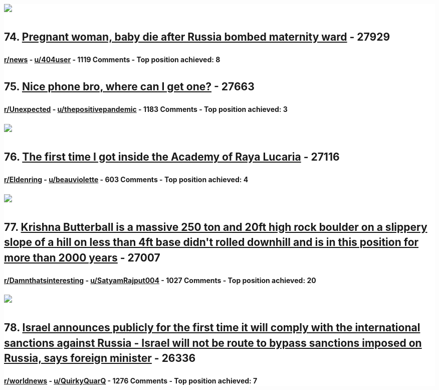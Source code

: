 <a href="https://i.redd.it/3rszcj5lrfn81.jpg"><img src="https://b.thumbs.redditmedia.com/M1XO5heN_YlCStWM1x--sRBQ3QIRBlMayk-DzYk7qPk.jpg"></img></a>

## 74. [Pregnant woman, baby die after Russia bombed maternity ward](http://reddit.com/r/news/comments/tdtza4/pregnant_woman_baby_die_after_russia_bombed/) - 27929
#### [r/news](http://reddit.com/r/news) - [u/404user](http://reddit.com/u/404user) - 1119 Comments - Top position achieved: 8

## 75. [Nice phone bro, where can I get one?](http://reddit.com/r/Unexpected/comments/tdr8lq/nice_phone_bro_where_can_i_get_one/) - 27663
#### [r/Unexpected](http://reddit.com/r/Unexpected) - [u/thepositivepandemic](http://reddit.com/u/thepositivepandemic) - 1183 Comments - Top position achieved: 3

<a href="https://v.redd.it/kngqzdl9qan81"><img src="https://b.thumbs.redditmedia.com/lN1YPVqtkcIazKMZLTI7eG7yNCwe2SVKPi3_yX2FkKM.jpg"></img></a>

## 76. [The first time I got inside the Academy of Raya Lucaria](http://reddit.com/r/Eldenring/comments/te8miz/the_first_time_i_got_inside_the_academy_of_raya/) - 27116
#### [r/Eldenring](http://reddit.com/r/Eldenring) - [u/beauviolette](http://reddit.com/u/beauviolette) - 603 Comments - Top position achieved: 4

<a href="https://i.redd.it/7u6iiq3k5fn81.jpg"><img src="https://b.thumbs.redditmedia.com/jlJZ4mfHrvOAUX4m-hV1Bpma7i5IO6xwrxMkWBEsdyE.jpg"></img></a>

## 77. [Krishna Butterball is a massive 250 ton and 20ft high rock boulder on a slippery slope of a hill on less than 4ft base didn't rolled downhill and is in this position for more than 2000 years](http://reddit.com/r/Damnthatsinteresting/comments/te0u7h/krishna_butterball_is_a_massive_250_ton_and_20ft/) - 27007
#### [r/Damnthatsinteresting](http://reddit.com/r/Damnthatsinteresting) - [u/SatyamRajput004](http://reddit.com/u/SatyamRajput004) - 1027 Comments - Top position achieved: 20

<a href="https://i.redd.it/c1orba21hdn81.jpg"><img src="https://b.thumbs.redditmedia.com/wetJ2Q0Wb4GNkR_6bGCgm11GtfEV3BWG0NkZxpaQpNs.jpg"></img></a>

## 78. [Israel announces publicly for the first time it will comply with the international sanctions against Russia - Israel will not be route to bypass sanctions imposed on Russia, says foreign minister](http://reddit.com/r/worldnews/comments/tduhtu/israel_announces_publicly_for_the_first_time_it/) - 26336
#### [r/worldnews](http://reddit.com/r/worldnews) - [u/QuirkyQuarQ](http://reddit.com/u/QuirkyQuarQ) - 1276 Comments - Top position achieved: 7

